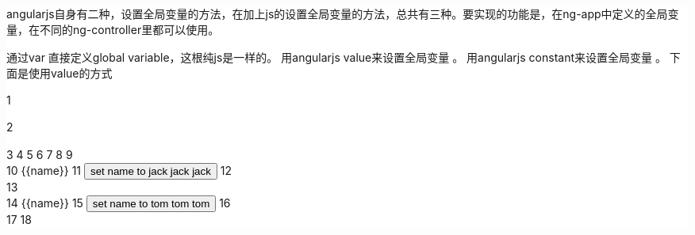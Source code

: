 angularjs自身有二种，设置全局变量的方法，在加上js的设置全局变量的方法，总共有三种。要实现的功能是，在ng-app中定义的全局变量，在不同的ng-controller里都可以使用。

通过var 直接定义global variable，这根纯js是一样的。
用angularjs value来设置全局变量 。
用angularjs constant来设置全局变量 。
下面是使用value的方式

1
<!DOCTYPE  html>
2
<html  lang="zh"  ng-app="myApp">
3
<head>
4
<meta  charset="UTF-8">
5
<title>AngularJS入门学习</title>
6
<script  type="text/javascript"  src="./1.5.3/angular.min.js"></script>
7
</head>
8
<body>
9
<div  ng-controller="childCtrl1">
10
{{name}}
11
<button  ng-click="setName()">set name to jack jack jack</button>
12
</div>
13
<div  ng-controller="childCtrl2">
14
{{name}}
15
<button  ng-click="setName()">set name to tom tom tom</button>
16
</div>
17
</body>
18
<script  type="text/javascript">
19
var  app = angular.module('myApp', []);
20
app.value('data',{'name':'我是林炳文'});
21
app.controller('childCtrl1',  function($scope,data)  {
22
    $scope.name = data.name;
23
$scope.setName =  function()  {
24
$scope.name =  "set name to jack jack jack";
25
};
26
});
27
app.controller('childCtrl2',  function($scope,data)  {
28
     $scope.name = data.name;
29